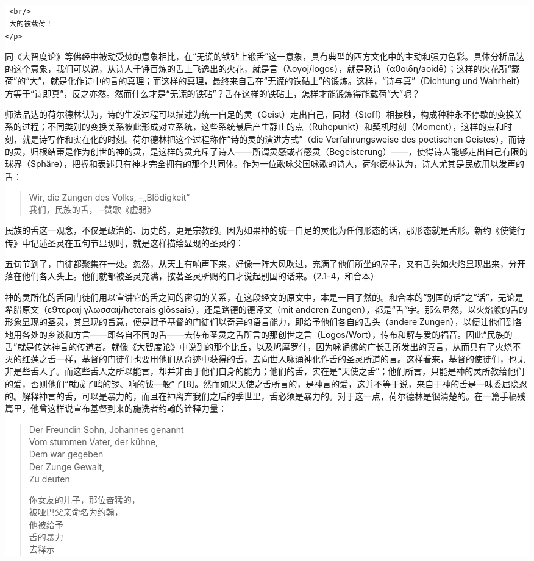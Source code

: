      <br/>
     大的被载荷！
    </p>
   </blockquote>
   <p>
    同《大智度论》等佛经中被动受焚的意象相比，在“无谎的铁砧上锻舌”这一意象，具有典型的西方文化中的主动和强力色彩。具体分析品达的这个意象，我们可以说，从诗人千锤百炼的舌上飞逸出的火花，就是言（λογοj/logos），就是歌诗（α0οιδη/aoidē）；这样的火花所“载荷”的“大”，就是化作诗中的言的真理；而这样的真理，最终来自舌在“无谎的铁砧上”的锻炼。这样，“诗与真”（Dichtung und Wahrheit）方等于“诗即真”，反之亦然。然而什么才是“无谎的铁砧”？舌在这样的铁砧上，怎样才能锻炼得能载荷“大”呢？
   </p>
   <p>
    师法品达的荷尔德林认为，诗的生发过程可以描述为统一自足的灵（Geist）走出自己，同材（Stoff）相接触，构成种种永不停歇的变换关系的过程；不同类别的变换关系彼此形成对立系统，这些系统最后产生静止的点（Ruhepunkt）和契机时刻（Moment），这样的点和时刻，就是诗写作和实在化的时刻。荷尔德林把这个过程称作“诗的灵的演进方式”（die Verfahrungsweise des poetischen Geistes），而诗的灵，归根结蒂是作为创世的神的灵，是这样的灵充斥了诗人——所谓灵感或者感灵（Begeisterung）——，使得诗人能够走出自己有限的球界（Sphäre），把握和表述只有神才完全拥有的那个共同体。作为一位歌咏父国咏歌的诗人，荷尔德林认为，诗人尤其是民族用以发声的舌：
   </p>
   <blockquote>
    <p>
     Wir, die Zungen des Volks,                –„Blödigkeit“
     <br/>
     我们，民族的舌，                –赞歌《虚弱》
    </p>
   </blockquote>
   <p>
    民族的舌这一观念，不仅是政治的、历史的，更是宗教的。因为如果神的统一自足的灵化为任何形态的话，那形态就是舌形。新约《使徒行传》中记述圣灵在五旬节显现时，就是这样描绘显现的圣灵的：
   </p>
   <p>
    五旬节到了，门徒都聚集在一处。忽然，从天上有响声下来，好像一阵大风吹过，充满了他们所坐的屋子，又有舌头如火焰显现出来，分开落在他们各人头上。他们就都被圣灵充满，按著圣灵所赐的口才说起别国的话来。（2.1-4，和合本）
   </p>
   <p>
    神的灵所化的舌同门徒们用以宣讲它的舌之间的密切的关系，在这段经文的原文中，本是一目了然的。和合本的“别国的话”之“话”，无论是希腊原文（ε9τεραιj γλωσσαιj/heterais glōssais），还是路德的德译文（mit anderen Zungen），都是“舌”字。那么显然，以火焰般的舌的形象显现的圣灵，其显现的旨意，便是赋予基督的门徒们以奇异的语言能力，即给予他们各自的舌头（andere Zungen），以便让他们到各地用各处的乡谈和方言——即各自不同的舌——去传布圣灵之舌所言的那创世之言（Logos/Wort），传布和解与爱的福音。因此“民族的舌”就是传达神言的传道者。就像《大智度论》中说到的那个比丘，以及鸠摩罗什，因为咏诵佛的广长舌所发出的真言，从而具有了火烧不灭的红莲之舌一样，基督的门徒们也要用他们从奇迹中获得的舌，去向世人咏诵神化作舌的圣灵所道的言。这样看来，基督的使徒们，也无非是些舌人了。而这些舌人之所以能言，却并非由于他们自身的能力；他们的舌，实在是“天使之舌”；他们所言，只能是神的灵所教给他们的爱，否则他们“就成了鸣的锣、响的钹一般”了[8]。然而如果天使之舌所言的，是神言的爱，这并不等于说，来自于神的舌是一味委屈隐忍的。解释神言的舌，可以是暴力的，而且在神离弃我们之后的季世里，舌必须是暴力的。对于这一点，荷尔德林是很清楚的。在一篇手稿残篇里，他曾这样说宣布基督到来的施洗者约翰的诠释力量：
   </p>
   <blockquote>
    <p>
     Der Freundin Sohn, Johannes genannt
     <br/>
     Vom stummen Vater, der kühne,
     <br/>
     Dem war gegeben
     <br/>
     Der Zunge Gewalt,
     <br/>
     Zu deuten
    </p>
    <p>
     你女友的儿子，那位奋猛的，
     <br/>
     被哑巴父亲命名为约翰，
     <br/>
     他被给予
     <br/>
     舌的暴力
     <br/>
     去释示
    </p>
   </blockquote>
   <p>
